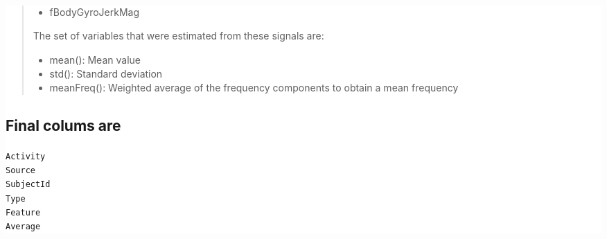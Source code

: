 > - fBodyGyroJerkMag
> 
> The set of variables that were estimated from these signals are: 
> 
> - mean(): Mean value
> - std(): Standard deviation
> - meanFreq(): Weighted average of the frequency components to obtain a mean frequency
 
## Final colums are

```
Activity
Source
SubjectId
Type
Feature
Average
```

